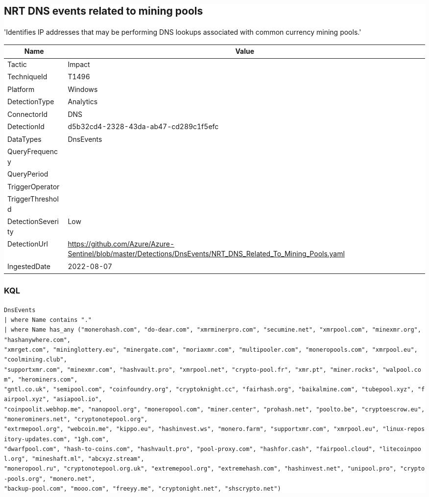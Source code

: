 ## NRT DNS events related to mining pools

'Identifies IP addresses that may be performing DNS lookups associated with common currency mining pools.'

|Name | Value |
| --- | --- |
|Tactic | Impact|
|TechniqueId | T1496|
|Platform | Windows|
|DetectionType | Analytics |
|ConnectorId | DNS |
|DetectionId | d5b32cd4-2328-43da-ab47-cd289c1f5efc |
|DataTypes | DnsEvents |
|QueryFrequency |  |
|QueryPeriod |  |
|TriggerOperator |  |
|TriggerThreshold |  |
|DetectionSeverity | Low |
|DetectionUrl | https://github.com/Azure/Azure-Sentinel/blob/master/Detections/DnsEvents/NRT_DNS_Related_To_Mining_Pools.yaml |
|IngestedDate | 2022-08-07 |

### KQL
```kql
DnsEvents
| where Name contains "."
| where Name has_any ("monerohash.com", "do-dear.com", "xmrminerpro.com", "secumine.net", "xmrpool.com", "minexmr.org", "hashanywhere.com",
"xmrget.com", "mininglottery.eu", "minergate.com", "moriaxmr.com", "multipooler.com", "moneropools.com", "xmrpool.eu", "coolmining.club",
"supportxmr.com", "minexmr.com", "hashvault.pro", "xmrpool.net", "crypto-pool.fr", "xmr.pt", "miner.rocks", "walpool.com", "herominers.com",
"gntl.co.uk", "semipool.com", "coinfoundry.org", "cryptoknight.cc", "fairhash.org", "baikalmine.com", "tubepool.xyz", "fairpool.xyz", "asiapool.io",
"coinpoolit.webhop.me", "nanopool.org", "moneropool.com", "miner.center", "prohash.net", "poolto.be", "cryptoescrow.eu", "monerominers.net", "cryptonotepool.org",
"extrmepool.org", "webcoin.me", "kippo.eu", "hashinvest.ws", "monero.farm", "supportxmr.com", "xmrpool.eu", "linux-repository-updates.com", "1gh.com",
"dwarfpool.com", "hash-to-coins.com", "hashvault.pro", "pool-proxy.com", "hashfor.cash", "fairpool.cloud", "litecoinpool.org", "mineshaft.ml", "abcxyz.stream",
"moneropool.ru", "cryptonotepool.org.uk", "extremepool.org", "extremehash.com", "hashinvest.net", "unipool.pro", "crypto-pools.org", "monero.net",
"backup-pool.com", "mooo.com", "freeyy.me", "cryptonight.net", "shscrypto.net")

```
